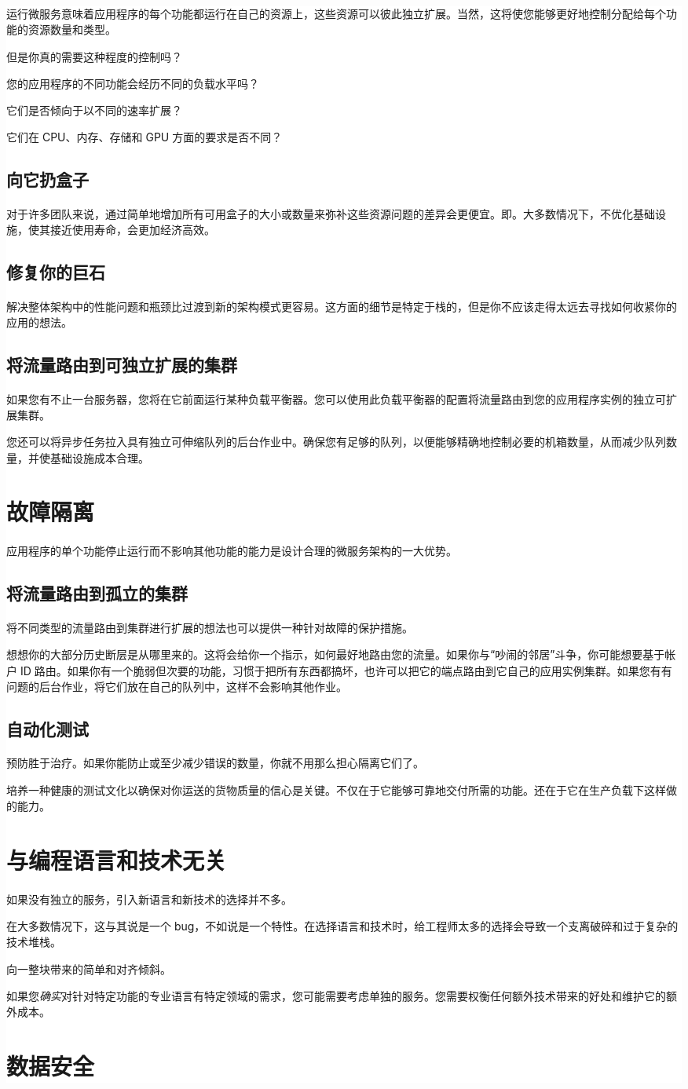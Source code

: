 运行微服务意味着应用程序的每个功能都运行在自己的资源上，这些资源可以彼此独立扩展。当然，这将使您能够更好地控制分配给每个功能的资源数量和类型。

但是你真的需要这种程度的控制吗？

您的应用程序的不同功能会经历不同的负载水平吗？

它们是否倾向于以不同的速率扩展？

它们在 CPU、内存、存储和 GPU 方面的要求是否不同？

## 向它扔盒子

对于许多团队来说，通过简单地增加所有可用盒子的大小或数量来弥补这些资源问题的差异会更便宜。即。大多数情况下，不优化基础设施，使其接近使用寿命，会更加经济高效。

## 修复你的巨石

解决整体架构中的性能问题和瓶颈比过渡到新的架构模式更容易。这方面的细节是特定于栈的，但是你不应该走得太远去寻找如何收紧你的应用的想法。

## 将流量路由到可独立扩展的集群

如果您有不止一台服务器，您将在它前面运行某种负载平衡器。您可以使用此负载平衡器的配置将流量路由到您的应用程序实例的独立可扩展集群。

您还可以将异步任务拉入具有独立可伸缩队列的后台作业中。确保您有足够的队列，以便能够精确地控制必要的机箱数量，从而减少队列数量，并使基础设施成本合理。

# 故障隔离

应用程序的单个功能停止运行而不影响其他功能的能力是设计合理的微服务架构的一大优势。

## 将流量路由到孤立的集群

将不同类型的流量路由到集群进行扩展的想法也可以提供一种针对故障的保护措施。

想想你的大部分历史断层是从哪里来的。这将会给你一个指示，如何最好地路由您的流量。如果你与“吵闹的邻居”斗争，你可能想要基于帐户 ID 路由。如果你有一个脆弱但次要的功能，习惯于把所有东西都搞坏，也许可以把它的端点路由到它自己的应用实例集群。如果您有有问题的后台作业，将它们放在自己的队列中，这样不会影响其他作业。

## 自动化测试

预防胜于治疗。如果你能防止或至少减少错误的数量，你就不用那么担心隔离它们了。

培养一种健康的测试文化以确保对你运送的货物质量的信心是关键。不仅在于它能够可靠地交付所需的功能。还在于它在生产负载下这样做的能力。

# 与编程语言和技术无关

如果没有独立的服务，引入新语言和新技术的选择并不多。

在大多数情况下，这与其说是一个 bug，不如说是一个特性。在选择语言和技术时，给工程师太多的选择会导致一个支离破碎和过于复杂的技术堆栈。

向一整块带来的简单和对齐倾斜。

如果您*确实*对针对特定功能的专业语言有特定领域的需求，您可能需要考虑单独的服务。您需要权衡任何额外技术带来的好处和维护它的额外成本。

# 数据安全
